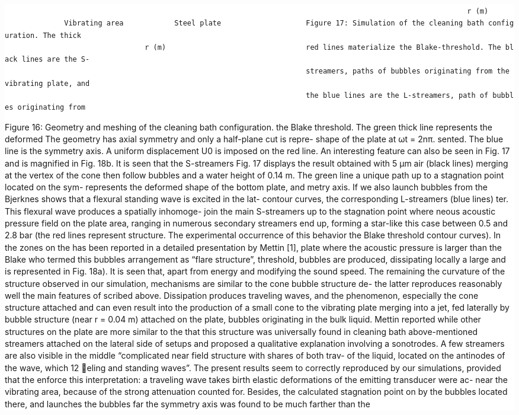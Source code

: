 


                                                                                                                 r (m)
                  Vibrating area            Steel plate                    Figure 17: Simulation of the cleaning bath configuration. The thick
                                     r (m)                                 red lines materialize the Blake-threshold. The black lines are the S-
                                                                           streamers, paths of bubbles originating from the vibrating plate, and
                                                                           the blue lines are the L-streamers, path of bubbles originating from
Figure 16: Geometry and meshing of the cleaning bath configuration.        the Blake threshold. The green thick line represents the deformed
The geometry has axial symmetry and only a half-plane cut is repre-        shape of the plate at ωt = 2nπ.
sented. The blue line is the symmetry axis. A uniform displacement
U0 is imposed on the red line.
                                                                               An interesting feature can also be seen in Fig. 17 and
                                                                           is magnified in Fig. 18b. It is seen that the S-streamers
    Fig. 17 displays the result obtained with 5 µm air
                                                                           (black lines) merging at the vertex of the cone then follow
bubbles and a water height of 0.14 m. The green line
                                                                           a unique path up to a stagnation point located on the sym-
represents the deformed shape of the bottom plate, and
                                                                           metry axis. If we also launch bubbles from the Bjerknes
shows that a flexural standing wave is excited in the lat-
                                                                           contour curves, the corresponding L-streamers (blue lines)
ter. This flexural wave produces a spatially inhomoge-
                                                                           join the main S-streamers up to the stagnation point where
neous acoustic pressure field on the plate area, ranging in
                                                                           numerous secondary streamers end up, forming a star-like
this case between 0.5 and 2.8 bar (the red lines represent
                                                                           structure. The experimental occurrence of this behavior
the Blake threshold contour curves). In the zones on the
                                                                           has been reported in a detailed presentation by Mettin [1],
plate where the acoustic pressure is larger than the Blake
                                                                           who termed this bubbles arrangement as “flare structure”,
threshold, bubbles are produced, dissipating locally a large
                                                                           and is represented in Fig. 18a). It is seen that, apart from
energy and modifying the sound speed. The remaining
                                                                           the curvature of the structure observed in our simulation,
mechanisms are similar to the cone bubble structure de-
                                                                           the latter reproduces reasonably well the main features of
scribed above. Dissipation produces traveling waves, and
                                                                           the phenomenon, especially the cone structure attached
and can even result into the production of a small cone
                                                                           to the vibrating plate merging into a jet, fed laterally by
bubble structure (near r = 0.04 m) attached on the plate,
                                                                           bubbles originating in the bulk liquid. Mettin reported
while other structures on the plate are more similar to the
                                                                           that this structure was universally found in cleaning bath
above-mentioned streamers attached on the lateral side of
                                                                           setups and proposed a qualitative explanation involving a
sonotrodes. A few streamers are also visible in the middle
                                                                           “complicated near field structure with shares of both trav-
of the liquid, located on the antinodes of the wave, which
                                                                      12
eling and standing waves”. The present results seem to                          correctly reproduced by our simulations, provided that the
enforce this interpretation: a traveling wave takes birth                       elastic deformations of the emitting transducer were ac-
near the vibrating area, because of the strong attenuation                      counted for. Besides, the calculated stagnation point on
by the bubbles located there, and launches the bubbles far                      the symmetry axis was found to be much farther than the